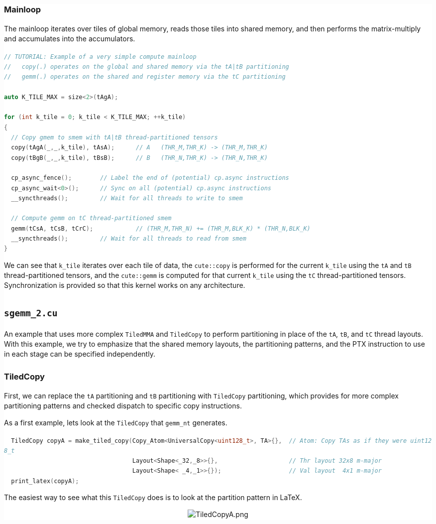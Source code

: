 ### Mainloop

The mainloop iterates over tiles of global memory, reads those tiles into shared memory, and then performs the matrix-multiply and accumulates into the accumulators.

```c++
// TUTORIAL: Example of a very simple compute mainloop
//   copy(.) operates on the global and shared memory via the tA|tB partitioning
//   gemm(.) operates on the shared and register memory via the tC partitioning

auto K_TILE_MAX = size<2>(tAgA);

for (int k_tile = 0; k_tile < K_TILE_MAX; ++k_tile)
{
  // Copy gmem to smem with tA|tB thread-partitioned tensors
  copy(tAgA(_,_,k_tile), tAsA);      // A   (THR_M,THR_K) -> (THR_M,THR_K)
  copy(tBgB(_,_,k_tile), tBsB);      // B   (THR_N,THR_K) -> (THR_N,THR_K)

  cp_async_fence();        // Label the end of (potential) cp.async instructions
  cp_async_wait<0>();      // Sync on all (potential) cp.async instructions
  __syncthreads();         // Wait for all threads to write to smem

  // Compute gemm on tC thread-partitioned smem
  gemm(tCsA, tCsB, tCrC);            // (THR_M,THR_N) += (THR_M,BLK_K) * (THR_N,BLK_K)
  __syncthreads();         // Wait for all threads to read from smem
}
```

We can see that `k_tile` iterates over each tile of data, the `cute::copy` is performed for the current `k_tile` using the `tA` and `tB` thread-partitioned tensors, and the `cute::gemm` is computed for that current `k_tile` using the `tC` thread-partitioned tensors. Synchronization is provided so that this kernel works on any architecture.

## `sgemm_2.cu`

An example that uses more complex `TiledMMA` and `TiledCopy` to perform partitioning in place of the `tA`, `tB`, and `tC` thread layouts. With this example, we try to emphasize that the shared memory layouts, the partitioning patterns, and the PTX instruction to use in each stage can be specified independently.

### TiledCopy

First, we can replace the `tA` partitioning and `tB` partitioning with `TiledCopy` partitioning, which provides for more complex partitioning patterns and checked dispatch to specific copy instructions.

As a first example, lets look at the `TiledCopy` that `gemm_nt` generates.
```cpp
  TiledCopy copyA = make_tiled_copy(Copy_Atom<UniversalCopy<uint128_t>, TA>{},  // Atom: Copy TAs as if they were uint128_t
                                    Layout<Shape<_32,_8>>{},                    // Thr layout 32x8 m-major
                                    Layout<Shape< _4,_1>>{});                   // Val layout  4x1 m-major
  print_latex(copyA);
```
The easiest way to see what this `TiledCopy` does is to look at the partition pattern in LaTeX.
<p align="center">
  <img src="../../images/cute/TiledCopyA.png" alt="TiledCopyA.png" height="300"/>
</p>